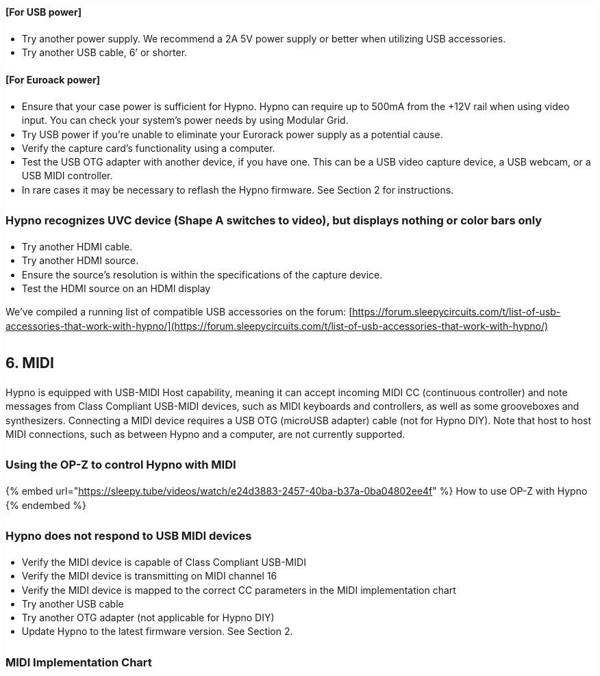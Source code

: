 #### \[For USB power]

* Try another power supply. We recommend a 2A 5V power supply or better when utilizing USB accessories.
* Try another USB cable, 6’ or shorter.

#### \[For Euroack power]

* Ensure that your case power is sufficient for Hypno. Hypno can require up to 500mA from the +12V rail when using video input. You can check your system’s power needs by using Modular Grid.
* Try USB power if you’re unable to eliminate your Eurorack power supply as a potential cause.
* Verify the capture card’s functionality using a computer.
* Test the USB OTG adapter with another device, if you have one. This can be a USB video capture device, a USB webcam, or a USB MIDI controller.
* In rare cases it may be necessary to reflash the Hypno firmware. See Section 2 for instructions.

### **Hypno recognizes UVC device (Shape A switches to video), but displays nothing or color bars only**

* Try another HDMI cable.
* Try another HDMI source.
* Ensure the source’s resolution is within the specifications of the capture device.
* Test the HDMI source on an HDMI display

We’ve compiled a running list of compatible USB accessories on the forum: [https://forum.sleepycircuits.com/t/list-of-usb-accessories-that-work-with-hypno/](https://forum.sleepycircuits.com/t/list-of-usb-accessories-that-work-with-hypno/)

## 6. MIDI

Hypno is equipped with USB-MIDI Host capability, meaning it can accept incoming MIDI CC (continuous controller) and note messages from Class Compliant USB-MIDI devices, such as MIDI keyboards and controllers, as well as some grooveboxes and synthesizers. Connecting a MIDI device requires a USB OTG (microUSB adapter) cable (not for Hypno DIY). Note that host to host MIDI connections, such as between Hypno and a computer, are not currently supported.

### Using the OP-Z to control Hypno with MIDI

{% embed url="https://sleepy.tube/videos/watch/e24d3883-2457-40ba-b37a-0ba04802ee4f" %}
How to use OP-Z with Hypno
{% endembed %}

### **Hypno does not respond to USB MIDI devices**

* Verify the MIDI device is capable of Class Compliant USB-MIDI
* Verify the MIDI device is transmitting on MIDI channel 16
* Verify the MIDI device is mapped to the correct CC parameters in the MIDI implementation chart
* Try another USB cable
* Try another OTG adapter (not applicable for Hypno DIY)
* Update Hypno to the latest firmware version. See Section 2.

### **MIDI Implementation Chart**
